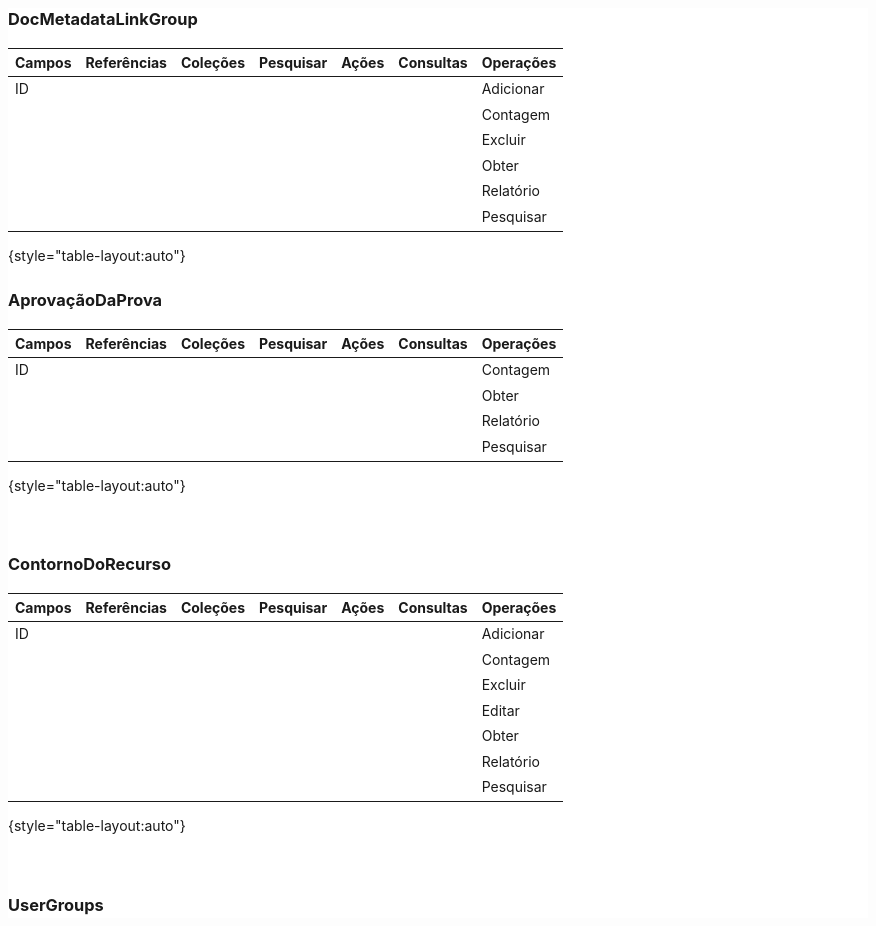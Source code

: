 ### DocMetadataLinkGroup

| Campos | Referências | Coleções | Pesquisar | Ações | Consultas | Operações |
|---|---|---|---|---|---|---|
| ID |   |   |   |   |   | Adicionar |
|   |   |   |   |   |   | Contagem |
|   |   |   |   |   |   | Excluir |
|   |   |   |   |   |   | Obter |
|   |   |   |   |   |   | Relatório |
|   |   |   |   |   |   | Pesquisar |

{style="table-layout:auto"}

### AprovaçãoDaProva

| Campos | Referências | Coleções | Pesquisar | Ações | Consultas | Operações |
|---|---|---|---|---|---|---|
| ID |   |   |   |   |   | Contagem |
|   |   |   |   |   |   | Obter |
|   |   |   |   |   |   | Relatório |
|   |   |   |   |   |   | Pesquisar |

{style="table-layout:auto"}

 

### ContornoDoRecurso

| Campos | Referências | Coleções | Pesquisar | Ações | Consultas | Operações |
|---|---|---|---|---|---|---|
| ID |   |   |   |   |   | Adicionar |
|   |   |   |   |   |   | Contagem |
|   |   |   |   |   |   | Excluir |
|   |   |   |   |   |   | Editar |
|   |   |   |   |   |   | Obter |
|   |   |   |   |   |   | Relatório |
|   |   |   |   |   |   | Pesquisar |

{style="table-layout:auto"}

 

### UserGroups
